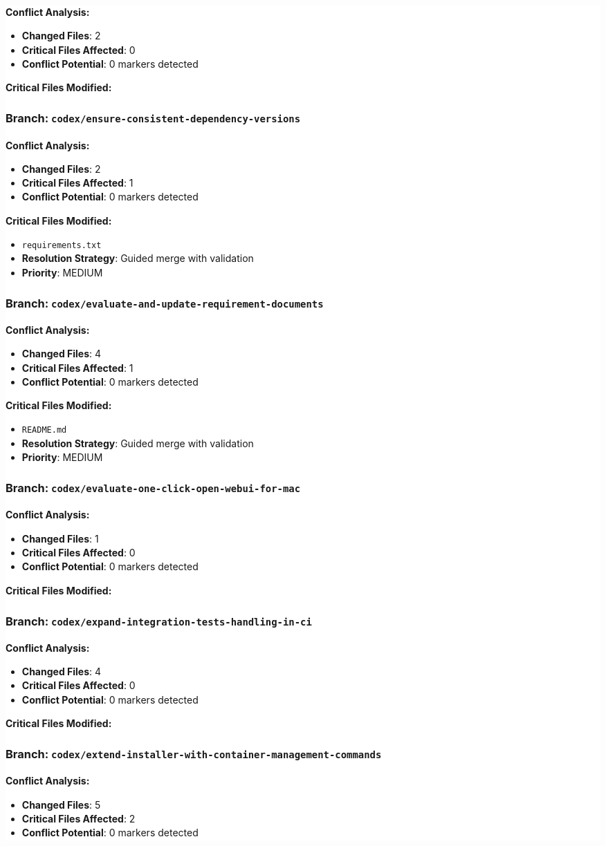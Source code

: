 **Conflict Analysis:**
- **Changed Files**:        2
- **Critical Files Affected**: 0
- **Conflict Potential**: 0 markers detected

**Critical Files Modified:**
### Branch: `codex/ensure-consistent-dependency-versions`

**Conflict Analysis:**
- **Changed Files**:        2
- **Critical Files Affected**: 1
- **Conflict Potential**: 0 markers detected

**Critical Files Modified:**
- `requirements.txt`
- **Resolution Strategy**: Guided merge with validation
- **Priority**: MEDIUM

### Branch: `codex/evaluate-and-update-requirement-documents`

**Conflict Analysis:**
- **Changed Files**:        4
- **Critical Files Affected**: 1
- **Conflict Potential**: 0 markers detected

**Critical Files Modified:**
- `README.md`
- **Resolution Strategy**: Guided merge with validation
- **Priority**: MEDIUM

### Branch: `codex/evaluate-one-click-open-webui-for-mac`

**Conflict Analysis:**
- **Changed Files**:        1
- **Critical Files Affected**: 0
- **Conflict Potential**: 0 markers detected

**Critical Files Modified:**
### Branch: `codex/expand-integration-tests-handling-in-ci`

**Conflict Analysis:**
- **Changed Files**:        4
- **Critical Files Affected**: 0
- **Conflict Potential**: 0 markers detected

**Critical Files Modified:**
### Branch: `codex/extend-installer-with-container-management-commands`

**Conflict Analysis:**
- **Changed Files**:        5
- **Critical Files Affected**: 2
- **Conflict Potential**: 0 markers detected
